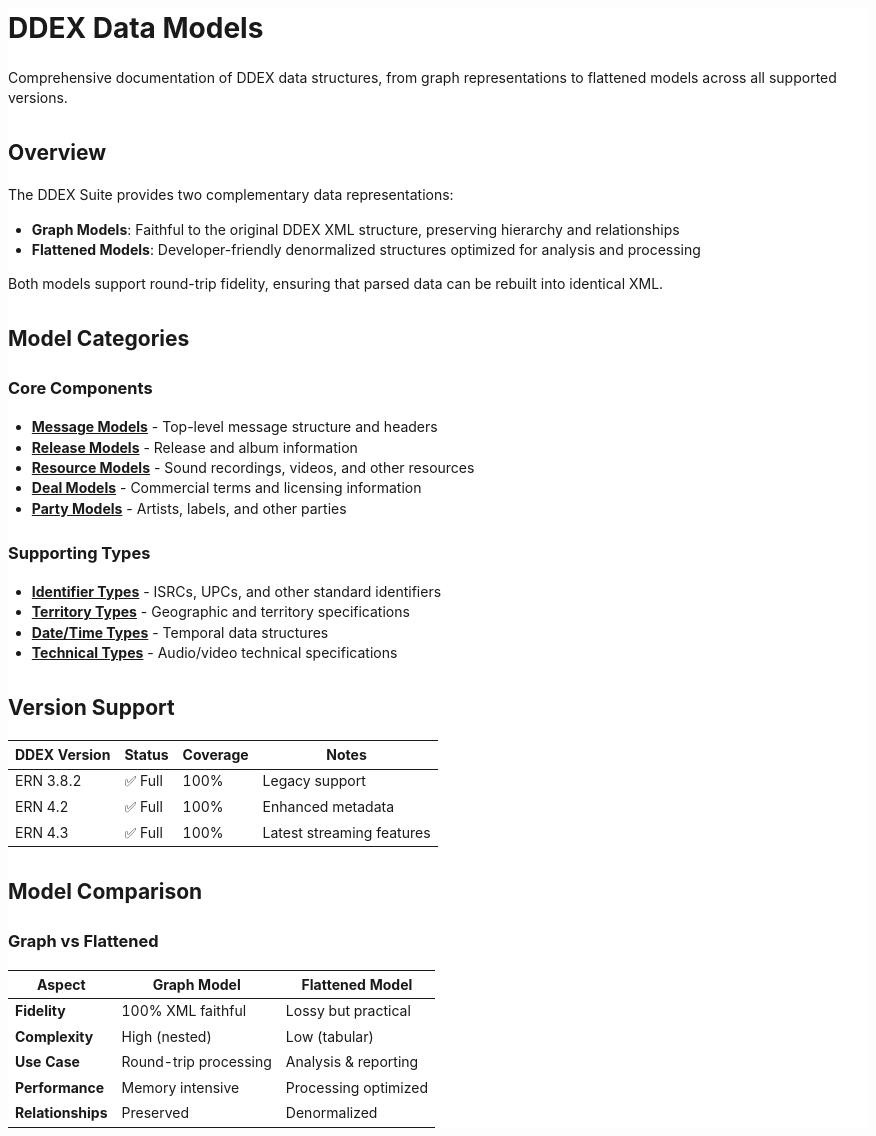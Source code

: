 # DDEX Data Models

Comprehensive documentation of DDEX data structures, from graph representations to flattened models across all supported versions.

## Overview

The DDEX Suite provides two complementary data representations:

- **Graph Models**: Faithful to the original DDEX XML structure, preserving hierarchy and relationships
- **Flattened Models**: Developer-friendly denormalized structures optimized for analysis and processing

Both models support round-trip fidelity, ensuring that parsed data can be rebuilt into identical XML.

## Model Categories

### Core Components

- [**Message Models**](./message) - Top-level message structure and headers
- [**Release Models**](./release) - Release and album information
- [**Resource Models**](./resource) - Sound recordings, videos, and other resources  
- [**Deal Models**](./deal) - Commercial terms and licensing information
- [**Party Models**](./party) - Artists, labels, and other parties

### Supporting Types

- [**Identifier Types**](./identifiers) - ISRCs, UPCs, and other standard identifiers
- [**Territory Types**](./territories) - Geographic and territory specifications
- [**Date/Time Types**](./datetime) - Temporal data structures
- [**Technical Types**](./technical) - Audio/video technical specifications

## Version Support

| DDEX Version | Status | Coverage | Notes |
|--------------|--------|----------|-------|
| ERN 3.8.2 | ✅ Full | 100% | Legacy support |
| ERN 4.2 | ✅ Full | 100% | Enhanced metadata |
| ERN 4.3 | ✅ Full | 100% | Latest streaming features |

## Model Comparison

### Graph vs Flattened

| Aspect | Graph Model | Flattened Model |
|--------|-------------|------------------|
| **Fidelity** | 100% XML faithful | Lossy but practical |
| **Complexity** | High (nested) | Low (tabular) |
| **Use Case** | Round-trip processing | Analysis & reporting |
| **Performance** | Memory intensive | Processing optimized |
| **Relationships** | Preserved | Denormalized |
